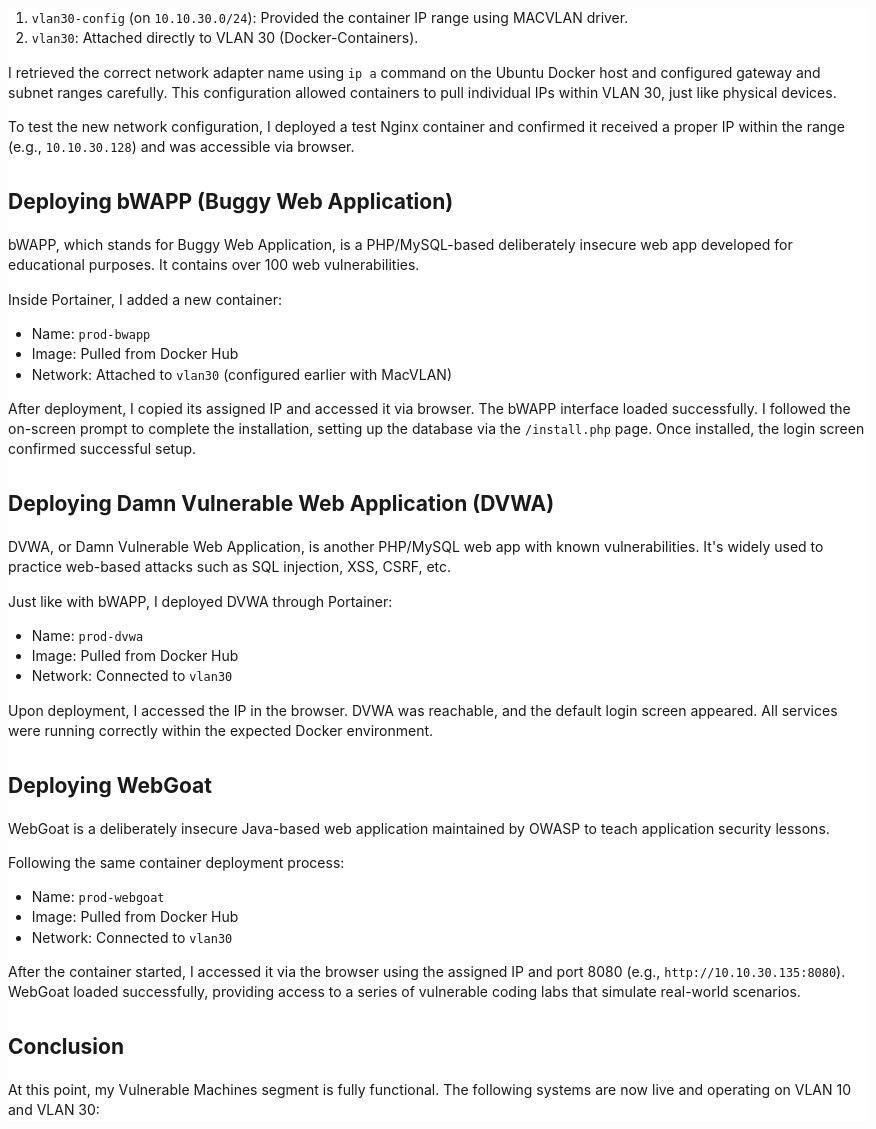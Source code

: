 1. `vlan30-config` (on `10.10.30.0/24`): Provided the container IP range using MACVLAN driver.
2. `vlan30`: Attached directly to VLAN 30 (Docker-Containers).

I retrieved the correct network adapter name using `ip a` command on the Ubuntu Docker host and configured gateway and subnet ranges carefully. This configuration allowed containers to pull individual IPs within VLAN 30, just like physical devices.

To test the new network configuration, I deployed a test Nginx container and confirmed it received a proper IP within the range (e.g., `10.10.30.128`) and was accessible via browser.

## Deploying bWAPP (Buggy Web Application)

bWAPP, which stands for Buggy Web Application, is a PHP/MySQL-based deliberately insecure web app developed for educational purposes. It contains over 100 web vulnerabilities.

Inside Portainer, I added a new container:
- Name: `prod-bwapp`
- Image: Pulled from Docker Hub
- Network: Attached to `vlan30` (configured earlier with MacVLAN)

After deployment, I copied its assigned IP and accessed it via browser. The bWAPP interface loaded successfully. I followed the on-screen prompt to complete the installation, setting up the database via the `/install.php` page. Once installed, the login screen confirmed successful setup.

## Deploying Damn Vulnerable Web Application (DVWA)

DVWA, or Damn Vulnerable Web Application, is another PHP/MySQL web app with known vulnerabilities. It's widely used to practice web-based attacks such as SQL injection, XSS, CSRF, etc.

Just like with bWAPP, I deployed DVWA through Portainer:
- Name: `prod-dvwa`
- Image: Pulled from Docker Hub
- Network: Connected to `vlan30`

Upon deployment, I accessed the IP in the browser. DVWA was reachable, and the default login screen appeared. All services were running correctly within the expected Docker environment.

## Deploying WebGoat

WebGoat is a deliberately insecure Java-based web application maintained by OWASP to teach application security lessons.

Following the same container deployment process:
- Name: `prod-webgoat`
- Image: Pulled from Docker Hub
- Network: Connected to `vlan30`

After the container started, I accessed it via the browser using the assigned IP and port 8080 (e.g., `http://10.10.30.135:8080`). WebGoat loaded successfully, providing access to a series of vulnerable coding labs that simulate real-world scenarios.

## Conclusion

At this point, my Vulnerable Machines segment is fully functional. The following systems are now live and operating on VLAN 10 and VLAN 30:
